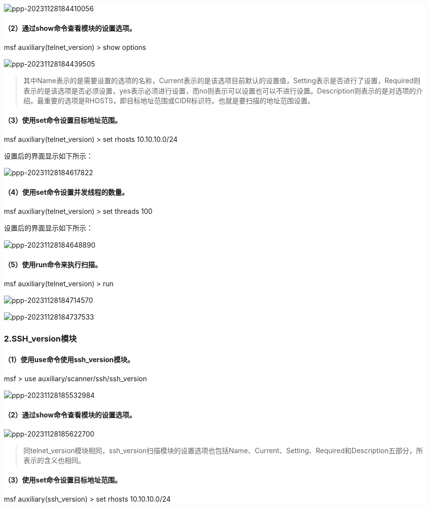 ![ppp-20231128184410056](/img/Metasploit-review/ppp-20231128184410056.png)

#### （2）通过show命令查看模块的设置选项。

 msf auxiliary(telnet_version) > show options

![ppp-20231128184439505](/img/Metasploit-review/ppp-20231128184439505.png)

> 其中Name表示的是需要设置的选项的名称，Current表示的是该选项目前默认的设置值，Setting表示是否进行了设置，Required则表示的是该选项是否必须设置，yes表示必须进行设置，而no则表示可以设置也可以不进行设置。Description则表示的是对选项的介绍。最重要的选项是RHOSTS，即目标地址范围或CIDR标识符。也就是要扫描的地址范围设置。

#### （3）使用set命令设置目标地址范围。

 msf auxiliary(telnet_version) > set rhosts 10.10.10.0/24

设置后的界面显示如下所示：

![ppp-20231128184617822](/img/Metasploit-review/ppp-20231128184617822.png)

#### （4）使用set命令设置并发线程的数量。

 msf auxiliary(telnet_version) > set threads 100

设置后的界面显示如下所示：

![ppp-20231128184648890](/img/Metasploit-review/ppp-20231128184648890.png)

#### （5）使用run命令来执行扫描。

 msf auxiliary(telnet_version) > run

![ppp-20231128184714570](/img/Metasploit-review/ppp-20231128184714570.png)

![ppp-20231128184737533](/img/Metasploit-review/ppp-20231128184737533.png)

### 2.SSH_version模块

#### （1）使用use命令使用ssh_version模块。

 msf > use auxiliary/scanner/ssh/ssh_version

![ppp-20231128185532984](/img/Metasploit-review/ppp-20231128185532984.png)

#### （2）通过show命令查看模块的设置选项。

![ppp-20231128185622700](/img/Metasploit-review/ppp-20231128185622700.png)

> 同telnet_version模块相同，ssh_version扫描模块的设置选项也包括Name、Current、Setting、Required和Description五部分，所表示的含义也相同。

#### （3）使用set命令设置目标地址范围。

 msf auxiliary(ssh_version) > set rhosts 10.10.10.0/24

